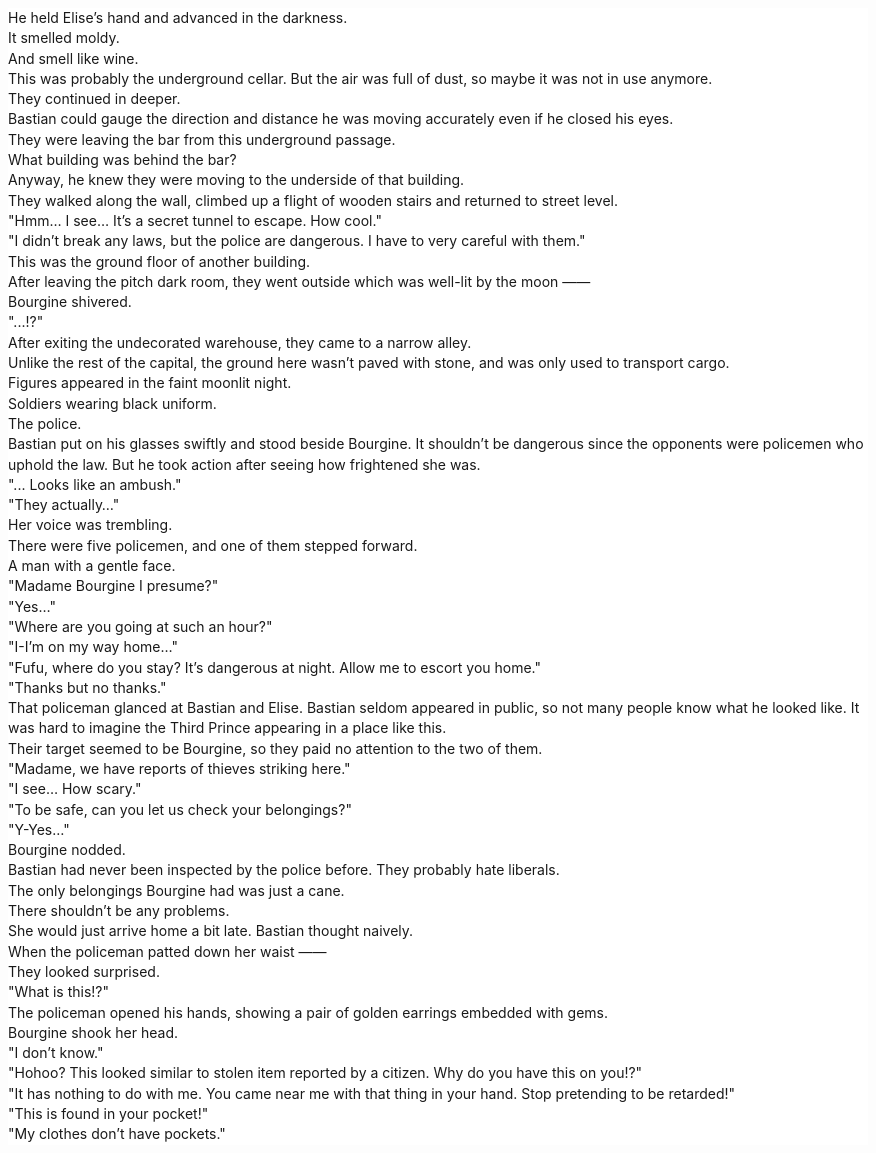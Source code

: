 He held Elise’s hand and advanced in the darkness.<br/>
It smelled moldy.<br/>
And smell like wine.<br/>
This was probably the underground cellar. But the air was full of dust, so maybe it was not in use anymore.<br/>
They continued in deeper.<br/>
Bastian could gauge the direction and distance he was moving accurately even if he closed his eyes.<br/>
They were leaving the bar from this underground passage.<br/>
What building was behind the bar?<br/>
Anyway, he knew they were moving to the underside of that building.<br/>
They walked along the wall, climbed up a flight of wooden stairs and returned to street level.<br/>
"Hmm… I see… It’s a secret tunnel to escape. How cool."<br/>
"I didn’t break any laws, but the police are dangerous. I have to very careful with them."<br/>
This was the ground floor of another building.<br/>
After leaving the pitch dark room, they went outside which was well-lit by the moon ——<br/>
Bourgine shivered.<br/>
"...!?"<br/>
After exiting the undecorated warehouse, they came to a narrow alley.<br/>
Unlike the rest of the capital, the ground here wasn’t paved with stone, and was only used to transport cargo.<br/>
Figures appeared in the faint moonlit night.<br/>
Soldiers wearing black uniform.<br/>
The police.<br/>
Bastian put on his glasses swiftly and stood beside Bourgine. It shouldn’t be dangerous since the opponents were policemen who uphold the law. But he took action after seeing how frightened she was.<br/>
"... Looks like an ambush."<br/>
"They actually…"<br/>
Her voice was trembling.<br/>
There were five policemen, and one of them stepped forward.<br/>
A man with a gentle face.<br/>
"Madame Bourgine I presume?"<br/>
"Yes…"<br/>
"Where are you going at such an hour?"<br/>
"I-I’m on my way home…"<br/>
"Fufu, where do you stay? It’s dangerous at night. Allow me to escort you home."<br/>
"Thanks but no thanks."<br/>
That policeman glanced at Bastian and Elise. Bastian seldom appeared in public, so not many people know what he looked like. It was hard to imagine the Third Prince appearing in a place like this.<br/>
Their target seemed to be Bourgine, so they paid no attention to the two of them.<br/>
"Madame, we have reports of thieves striking here."<br/>
"I see… How scary."<br/>
"To be safe, can you let us check your belongings?"<br/>
"Y-Yes…"<br/>
Bourgine nodded.<br/>
Bastian had never been inspected by the police before. They probably hate liberals.<br/>
The only belongings Bourgine had was just a cane.<br/>
There shouldn’t be any problems.<br/>
She would just arrive home a bit late. Bastian thought naively.<br/>
When the policeman patted down her waist ——<br/>
They looked surprised.<br/>
"What is this!?"<br/>
The policeman opened his hands, showing a pair of golden earrings embedded with gems.<br/>
Bourgine shook her head.<br/>
"I don’t know."<br/>
"Hohoo? This looked similar to stolen item reported by a citizen. Why do you have this on you!?"<br/>
"It has nothing to do with me. You came near me with that thing in your hand. Stop pretending to be retarded!"<br/>
"This is found in your pocket!"<br/>
"My clothes don’t have pockets."<br/>